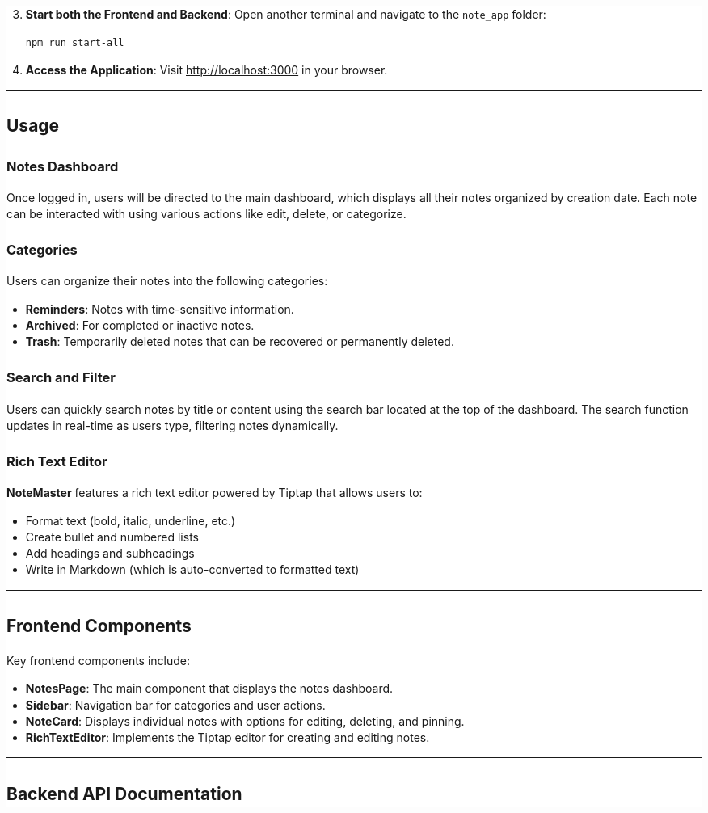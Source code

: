 3. **Start both the Frontend and Backend**:
   Open another terminal and navigate to the `note_app` folder:
   ```bash
   npm run start-all
   ```   

4. **Access the Application**:
   Visit [http://localhost:3000](http://localhost:3000) in your browser.

---

## Usage

### Notes Dashboard

Once logged in, users will be directed to the main dashboard, which displays all their notes organized by creation date. Each note can be interacted with using various actions like edit, delete, or categorize.

### Categories

Users can organize their notes into the following categories:
- **Reminders**: Notes with time-sensitive information.
- **Archived**: For completed or inactive notes.
- **Trash**: Temporarily deleted notes that can be recovered or permanently deleted.

### Search and Filter

Users can quickly search notes by title or content using the search bar located at the top of the dashboard. The search function updates in real-time as users type, filtering notes dynamically.

### Rich Text Editor

**NoteMaster** features a rich text editor powered by Tiptap that allows users to:
- Format text (bold, italic, underline, etc.)
- Create bullet and numbered lists
- Add headings and subheadings
- Write in Markdown (which is auto-converted to formatted text)

---

## Frontend Components

Key frontend components include:
- **NotesPage**: The main component that displays the notes dashboard.
- **Sidebar**: Navigation bar for categories and user actions.
- **NoteCard**: Displays individual notes with options for editing, deleting, and pinning.
- **RichTextEditor**: Implements the Tiptap editor for creating and editing notes.
  
---

## Backend API Documentation
